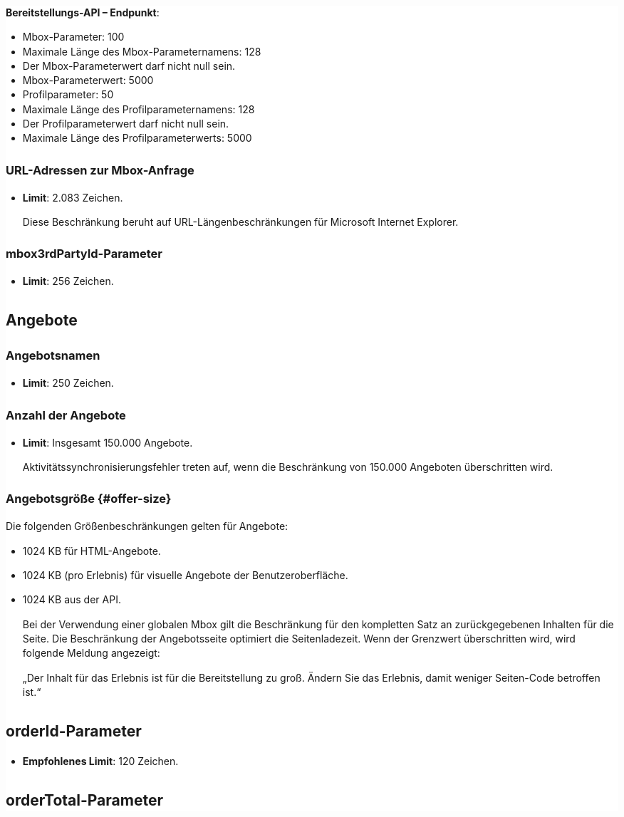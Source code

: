   **Bereitstellungs-API – Endpunkt**:

   * Mbox-Parameter: 100
   * Maximale Länge des Mbox-Parameternamens: 128
   * Der Mbox-Parameterwert darf nicht null sein.
   * Mbox-Parameterwert: 5000
   * Profilparameter: 50
   * Maximale Länge des Profilparameternamens: 128
   * Der Profilparameterwert darf nicht null sein.
   * Maximale Länge des Profilparameterwerts: 5000

### URL-Adressen zur Mbox-Anfrage

* **Limit**: 2.083 Zeichen.

  Diese Beschränkung beruht auf URL-Längenbeschränkungen für Microsoft Internet Explorer.

### mbox3rdPartyId-Parameter

* **Limit**: 256 Zeichen.

## Angebote

### Angebotsnamen

* **Limit**: 250 Zeichen.

### Anzahl der Angebote

* **Limit**: Insgesamt 150.000 Angebote.

  Aktivitätssynchronisierungsfehler treten auf, wenn die Beschränkung von 150.000 Angeboten überschritten wird.

### Angebotsgröße {#offer-size}

Die folgenden Größenbeschränkungen gelten für Angebote:

* 1024 KB für HTML-Angebote.
* 1024 KB (pro Erlebnis) für visuelle Angebote der Benutzeroberfläche.
* 1024 KB aus der API.

  Bei der Verwendung einer globalen Mbox gilt die Beschränkung für den kompletten Satz an zurückgegebenen Inhalten für die Seite. Die Beschränkung der Angebotsseite optimiert die Seitenladezeit. Wenn der Grenzwert überschritten wird, wird folgende Meldung angezeigt:

  „Der Inhalt für das Erlebnis ist für die Bereitstellung zu groß. Ändern Sie das Erlebnis, damit weniger Seiten-Code betroffen ist.“

## orderId-Parameter

* **Empfohlenes Limit**: 120 Zeichen.

## orderTotal-Parameter
